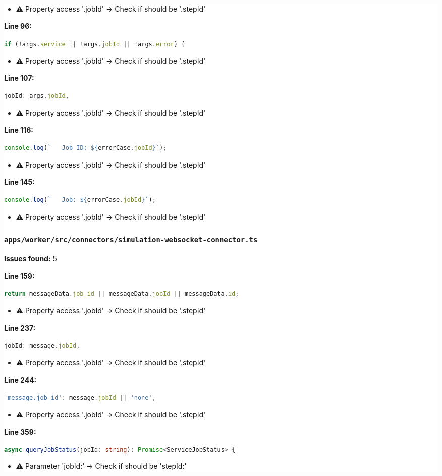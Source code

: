 - ⚠️  Property access '.jobId' → Check if should be '.stepId'

**Line 96:**
```typescript
if (!args.service || !args.jobId || !args.error) {
```

- ⚠️  Property access '.jobId' → Check if should be '.stepId'

**Line 107:**
```typescript
jobId: args.jobId,
```

- ⚠️  Property access '.jobId' → Check if should be '.stepId'

**Line 116:**
```typescript
console.log(`   Job ID: ${errorCase.jobId}`);
```

- ⚠️  Property access '.jobId' → Check if should be '.stepId'

**Line 145:**
```typescript
console.log(`   Job: ${errorCase.jobId}`);
```

- ⚠️  Property access '.jobId' → Check if should be '.stepId'

### `apps/worker/src/connectors/simulation-websocket-connector.ts`

**Issues found:** 5

**Line 159:**
```typescript
return messageData.job_id || messageData.jobId || messageData.id;
```

- ⚠️  Property access '.jobId' → Check if should be '.stepId'

**Line 237:**
```typescript
jobId: message.jobId,
```

- ⚠️  Property access '.jobId' → Check if should be '.stepId'

**Line 244:**
```typescript
'message.job_id': message.jobId || 'none',
```

- ⚠️  Property access '.jobId' → Check if should be '.stepId'

**Line 359:**
```typescript
async queryJobStatus(jobId: string): Promise<ServiceJobStatus> {
```

- ⚠️  Parameter 'jobId:' → Check if should be 'stepId:'
